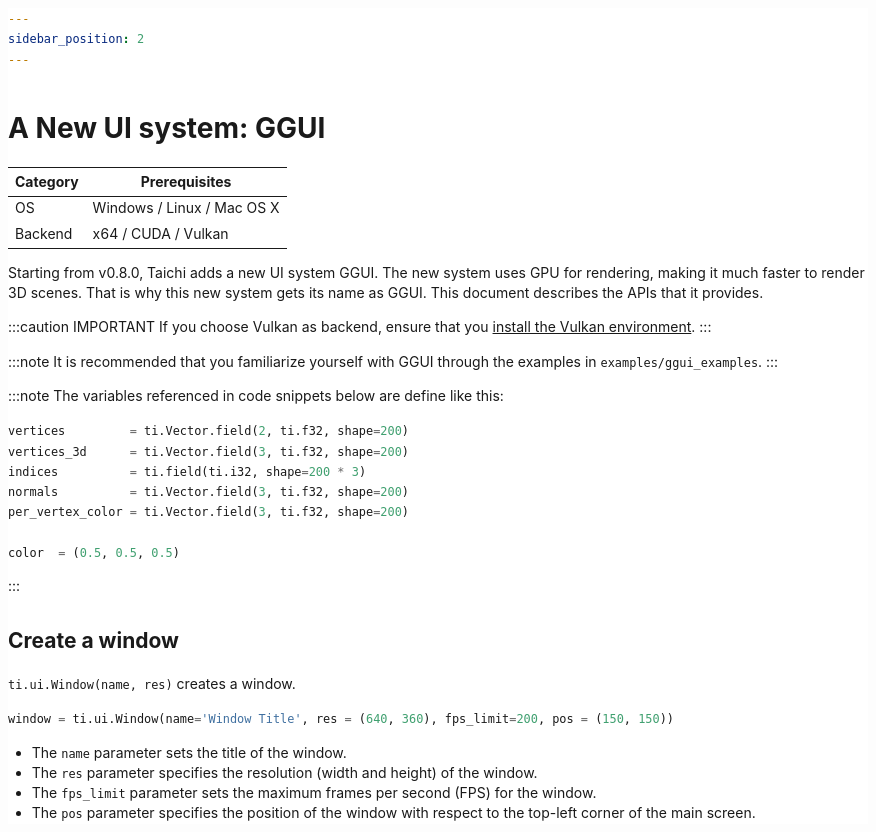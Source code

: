 ```yaml
---
sidebar_position: 2
---
```


# A New UI system: GGUI

| **Category** | **Prerequisites**          |
| ------------ | -------------------------- |
| OS           | Windows / Linux / Mac OS X |
| Backend      | x64 / CUDA / Vulkan        |

Starting from v0.8.0, Taichi adds a new UI system GGUI. The new system uses GPU for rendering, making it much faster to render 3D scenes. That is why this new system gets its name as GGUI. This document describes the APIs that it provides.

:::caution IMPORTANT
If you choose Vulkan as backend, ensure that you [install the Vulkan environment](https://vulkan.lunarg.com/sdk/home).
:::

:::note
It is recommended that you familiarize yourself with GGUI through the examples in `examples/ggui_examples`.
:::

:::note
The variables referenced in code snippets below are define like this:

```python as-prelude:vars
vertices         = ti.Vector.field(2, ti.f32, shape=200)
vertices_3d      = ti.Vector.field(3, ti.f32, shape=200)
indices          = ti.field(ti.i32, shape=200 * 3)
normals          = ti.Vector.field(3, ti.f32, shape=200)
per_vertex_color = ti.Vector.field(3, ti.f32, shape=200)

color  = (0.5, 0.5, 0.5)
```
:::

## Create a window

`ti.ui.Window(name, res)` creates a window.

```python preludes:vars
window = ti.ui.Window(name='Window Title', res = (640, 360), fps_limit=200, pos = (150, 150))
```

- The `name` parameter sets the title of the window.
- The `res` parameter specifies the resolution (width and height) of the window.
- The `fps_limit` parameter sets the maximum frames per second (FPS) for the window.
- The `pos` parameter specifies the position of the window with respect to the top-left corner of the main screen.
